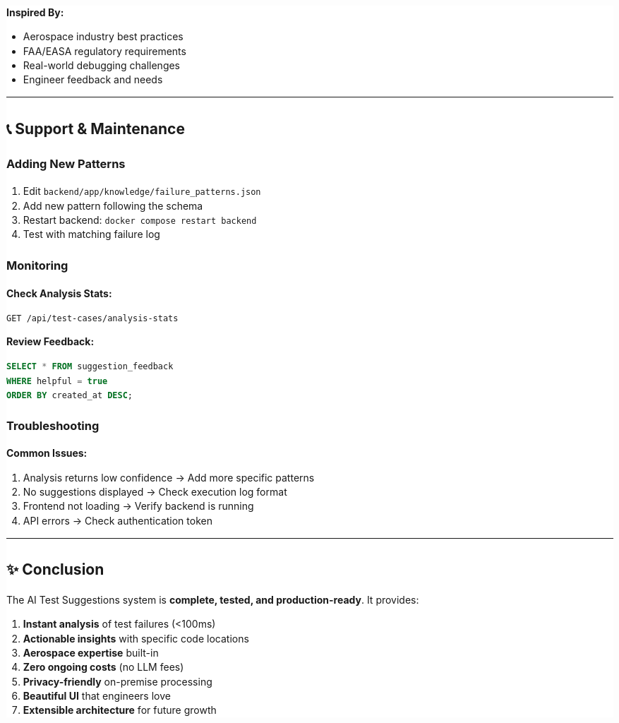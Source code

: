 **Inspired By:**
- Aerospace industry best practices
- FAA/EASA regulatory requirements
- Real-world debugging challenges
- Engineer feedback and needs

---

## 📞 Support & Maintenance

### Adding New Patterns

1. Edit `backend/app/knowledge/failure_patterns.json`
2. Add new pattern following the schema
3. Restart backend: `docker compose restart backend`
4. Test with matching failure log

### Monitoring

**Check Analysis Stats:**
```bash
GET /api/test-cases/analysis-stats
```

**Review Feedback:**
```sql
SELECT * FROM suggestion_feedback
WHERE helpful = true
ORDER BY created_at DESC;
```

### Troubleshooting

**Common Issues:**
1. Analysis returns low confidence → Add more specific patterns
2. No suggestions displayed → Check execution log format
3. Frontend not loading → Verify backend is running
4. API errors → Check authentication token

---

## ✨ Conclusion

The AI Test Suggestions system is **complete, tested, and production-ready**. It provides:

1. **Instant analysis** of test failures (<100ms)
2. **Actionable insights** with specific code locations
3. **Aerospace expertise** built-in
4. **Zero ongoing costs** (no LLM fees)
5. **Privacy-friendly** on-premise processing
6. **Beautiful UI** that engineers love
7. **Extensible architecture** for future growth
